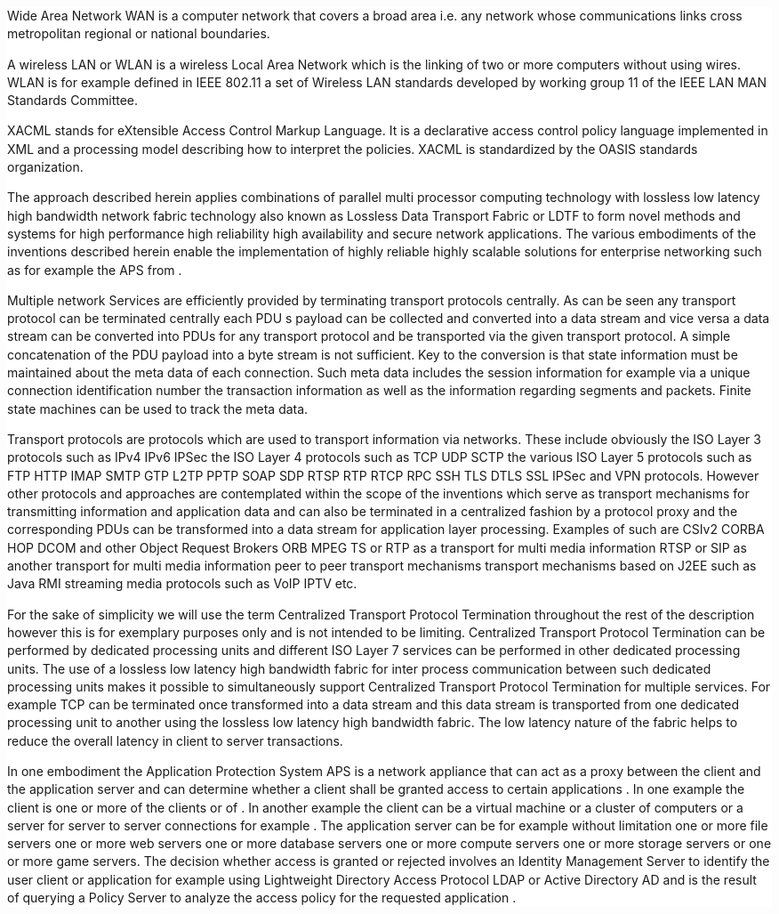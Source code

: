 Wide Area Network WAN is a computer network that covers a broad area i.e. any network whose communications links cross metropolitan regional or national boundaries.

A wireless LAN or WLAN is a wireless Local Area Network which is the linking of two or more computers without using wires. WLAN is for example defined in IEEE 802.11 a set of Wireless LAN standards developed by working group 11 of the IEEE LAN MAN Standards Committee.

 XACML stands for eXtensible Access Control Markup Language. It is a declarative access control policy language implemented in XML and a processing model describing how to interpret the policies. XACML is standardized by the OASIS standards organization.

The approach described herein applies combinations of parallel multi processor computing technology with lossless low latency high bandwidth network fabric technology also known as Lossless Data Transport Fabric or LDTF to form novel methods and systems for high performance high reliability high availability and secure network applications. The various embodiments of the inventions described herein enable the implementation of highly reliable highly scalable solutions for enterprise networking such as for example the APS from .

Multiple network Services are efficiently provided by terminating transport protocols centrally. As can be seen any transport protocol can be terminated centrally each PDU s payload can be collected and converted into a data stream and vice versa a data stream can be converted into PDUs for any transport protocol and be transported via the given transport protocol. A simple concatenation of the PDU payload into a byte stream is not sufficient. Key to the conversion is that state information must be maintained about the meta data of each connection. Such meta data includes the session information for example via a unique connection identification number the transaction information as well as the information regarding segments and packets. Finite state machines can be used to track the meta data.

Transport protocols are protocols which are used to transport information via networks. These include obviously the ISO Layer 3 protocols such as IPv4 IPv6 IPSec the ISO Layer 4 protocols such as TCP UDP SCTP the various ISO Layer 5 protocols such as FTP HTTP IMAP SMTP GTP L2TP PPTP SOAP SDP RTSP RTP RTCP RPC SSH TLS DTLS SSL IPSec and VPN protocols. However other protocols and approaches are contemplated within the scope of the inventions which serve as transport mechanisms for transmitting information and application data and can also be terminated in a centralized fashion by a protocol proxy and the corresponding PDUs can be transformed into a data stream for application layer processing. Examples of such are CSIv2 CORBA HOP DCOM and other Object Request Brokers ORB MPEG TS or RTP as a transport for multi media information RTSP or SIP as another transport for multi media information peer to peer transport mechanisms transport mechanisms based on J2EE such as Java RMI streaming media protocols such as VoIP IPTV etc.

For the sake of simplicity we will use the term Centralized Transport Protocol Termination throughout the rest of the description however this is for exemplary purposes only and is not intended to be limiting. Centralized Transport Protocol Termination can be performed by dedicated processing units and different ISO Layer 7 services can be performed in other dedicated processing units. The use of a lossless low latency high bandwidth fabric for inter process communication between such dedicated processing units makes it possible to simultaneously support Centralized Transport Protocol Termination for multiple services. For example TCP can be terminated once transformed into a data stream and this data stream is transported from one dedicated processing unit to another using the lossless low latency high bandwidth fabric. The low latency nature of the fabric helps to reduce the overall latency in client to server transactions.

In one embodiment the Application Protection System APS is a network appliance that can act as a proxy between the client and the application server and can determine whether a client shall be granted access to certain applications . In one example the client is one or more of the clients or of . In another example the client can be a virtual machine or a cluster of computers or a server for server to server connections for example . The application server can be for example without limitation one or more file servers one or more web servers one or more database servers one or more compute servers one or more storage servers or one or more game servers. The decision whether access is granted or rejected involves an Identity Management Server to identify the user client or application for example using Lightweight Directory Access Protocol LDAP or Active Directory AD and is the result of querying a Policy Server to analyze the access policy for the requested application .
